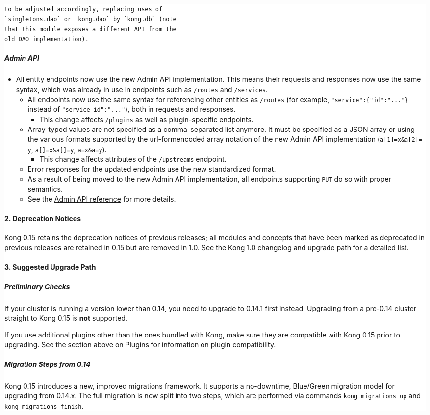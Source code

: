     to be adjusted accordingly, replacing uses of
    `singletons.dao` or `kong.dao` by `kong.db` (note
    that this module exposes a different API from the
    old DAO implementation).

##### Admin API

- All entity endpoints now use the new Admin API implementation.
  This means their requests and responses now use the same
  syntax, which was already in use in endpoints such as
  `/routes` and `/services`.
  - All endpoints now use the same syntax for
    referencing other entities as `/routes`
    (for example, `"service":{"id":"..."}` instead of
    `"service_id":"..."`), both in requests and responses.
    - This change affects `/plugins` as well as
      plugin-specific endpoints.
  - Array-typed values are not specified as a
    comma-separated list anymore. It must be specified as a
    JSON array or using the various formats supported by
    the url-formencoded array notation of the new Admin API
    implementation (`a[1]=x&a[2]=y`, `a[]=x&a[]=y`,
    `a=x&a=y`).
    - This change affects attributes of the `/upstreams` endpoint.
  - Error responses for the updated endpoints use
    the new standardized format.
  - As a result of being moved to the new Admin API implementation,
    all endpoints supporting `PUT` do so with proper semantics.
  - See the [Admin API
    reference](https://docs.konghq.com/0.15/admin-api)
    for more details.

#### 2. Deprecation Notices

Kong 0.15 retains the deprecation notices of previous releases; all modules
and concepts that have been marked as deprecated in previous releases are
retained in 0.15 but are removed in 1.0. See the Kong 1.0 changelog and
upgrade path for a detailed list.

#### 3. Suggested Upgrade Path

##### Preliminary Checks

If your cluster is running a version lower than 0.14, you need to
upgrade to 0.14.1 first instead. Upgrading from a pre-0.14 cluster
straight to Kong 0.15 is **not** supported.

If you use additional plugins other than the ones bundled with Kong,
make sure they are compatible with Kong 0.15 prior to upgrading.
See the section above on Plugins for information on plugin compatibility.

##### Migration Steps from 0.14

Kong 0.15 introduces a new, improved migrations framework.
It supports a no-downtime, Blue/Green migration model for upgrading
from 0.14.x. The full migration is now split into two steps,
which are performed via commands `kong migrations up` and
`kong migrations finish`.
